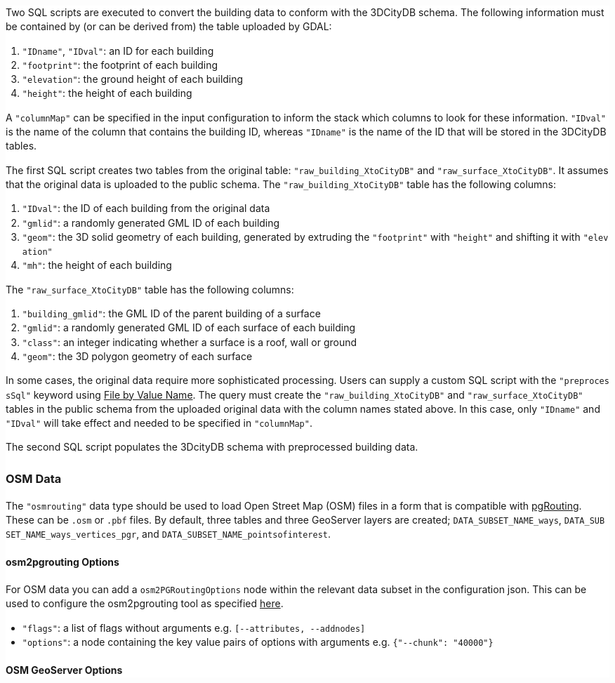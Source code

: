Two SQL scripts are executed to convert the building data to conform with the 3DCityDB schema. The following information must be contained by (or can be derived from) the table uploaded by GDAL:

1. `"IDname"`, `"IDval"`: an ID for each building
2. `"footprint"`: the footprint of each building
3. `"elevation"`: the ground height of each building
4. `"height"`: the height of each building

A `"columnMap"` can be specified in the input configuration to inform the stack which columns to look for these information. `"IDval"` is the name of the column that contains the building ID, whereas `"IDname"` is the name of the ID that will be stored in the 3DCityDB tables.

The first SQL script creates two tables from the original table: `"raw_building_XtoCityDB"` and `"raw_surface_XtoCityDB"`. It assumes that the original data is uploaded to the public schema. The `"raw_building_XtoCityDB"` table has the following columns:

1. `"IDval"`: the ID of each building from the original data
2. `"gmlid"`: a randomly generated GML ID of each building
3. `"geom"`: the 3D solid geometry of each building, generated by extruding the `"footprint"` with `"height"` and shifting it with `"elevation"`
4. `"mh"`: the height of each building

The `"raw_surface_XtoCityDB"` table has the following columns:

1. `"building_gmlid"`: the GML ID of the parent building of a surface
2. `"gmlid"`: a randomly generated GML ID of each surface of each building
3. `"class"`: an integer indicating whether a surface is a roof, wall or ground
4. `"geom"`: the 3D polygon geometry of each surface

In some cases, the original data require more sophisticated processing. Users can supply a custom SQL script with the `"preprocessSql"` keyword using [File by Value Name](#value-by-file-name). The query must create the `"raw_building_XtoCityDB"` and `"raw_surface_XtoCityDB"` tables in the public schema from the uploaded original data with the column names stated above. In this case, only `"IDname"` and `"IDval"` will take effect and needed to be specified in `"columnMap"`.

The second SQL script populates the 3DcityDB schema with preprocessed building data.

### OSM Data

The `"osmrouting"` data type should be used to load Open Street Map (OSM) files in a form that is compatible with [pgRouting][pgrouting].
These can be `.osm` or `.pbf` files.
By default, three tables and three GeoServer layers are created; `DATA_SUBSET_NAME_ways`, `DATA_SUBSET_NAME_ways_vertices_pgr`, and `DATA_SUBSET_NAME_pointsofinterest`.

#### osm2pgrouting Options

For OSM data you can add a `osm2PGRoutingOptions` node within the relevant data subset in the configuration json.
This can be used to configure the osm2pgrouting tool as specified [here][osm2pgrouting-how-to-use].

- `"flags"`: a list of flags without arguments e.g. `[--attributes, --addnodes]`
- `"options"`: a node containing the key value pairs of options with arguments e.g. `{"--chunk": "40000"}`

#### OSM GeoServer Options


[Turtle]: https://www.w3.org/TR/2014/REC-turtle-20140225/
[RSC-uploader]:   https://github.com/cambridge-cares/TheWorldAvatar/blob/main/JPS_BASE_LIB/src/main/java/uk/ac/cam/cares/jps/base/query/RemoteStoreClient.java#L875
[tbox-generation]: ../../../../JPS_BASE_LIB/src/main/java/uk/ac/cam/cares/jps/base/converter/TBoxGeneration.java#L91
[tbox-examples]:   ../../../../JPS_Ontology/KBTemplates/TBox/
[gdal-docker]:    https://github.com/OSGeo/gdal/tree/master/docker
[config-options]: https://gdal.org/user/configoptions.html#list-of-configuration-options-and-where-they-are-documented
[vector-common]:  https://gdal.org/programs/vector_common_options.html#common-options-for-vector-programs
[vector-common-config]: https://gdal.org/programs/vector_common_options.html#cmdoption-config
[ogr2ogr]:        https://gdal.org/programs/ogr2ogr.html#ogr2ogr
[ogr2ogr-a_srs]:  https://gdal.org/programs/ogr2ogr.html#cmdoption-ogr2ogr-a_srs
[ogr2ogr-s_srs]:  https://gdal.org/programs/ogr2ogr.html#cmdoption-ogr2ogr-s_srs
[ogr2ogr-t_srs]:  https://gdal.org/programs/ogr2ogr.html#cmdoption-ogr2ogr-t_srs
[ogr2ogr-oo]:     https://gdal.org/programs/ogr2ogr.html#cmdoption-ogr2ogr-oo
[ogr2ogr-lco]:    https://gdal.org/programs/ogr2ogr.html#cmdoption-ogr2ogr-lco
[ogr2ogr-doo]:    https://gdal.org/programs/ogr2ogr.html#cmdoption-ogr2ogr-doo
[ogr2ogr-nlt]:    https://gdal.org/programs/ogr2ogr.html#cmdoption-ogr2ogr-nlt
[ogr2ogr-select]: https://gdal.org/programs/ogr2ogr.html#cmdoption-ogr2ogr-select
[vector-drivers]:     https://gdal.org/drivers/vector/index.html#vector-drivers
[vector-shapefile]:   https://gdal.org/drivers/vector/shapefile.html#esri-shapefile-dbf
[vector-csv]:         https://gdal.org/drivers/vector/csv.html#comma-separated-value-csv
[vector-xls]:         https://gdal.org/drivers/vector/xls.html#xls-ms-excel-format
[vector-xlsx]:        https://gdal.org/drivers/vector/xlsx.html#xlsx-ms-office-open-xml-spreadsheet
[vector-postgis]:     https://gdal.org/drivers/vector/pg.html#postgresql-postgis
[vector-postgis-lco]: https://gdal.org/drivers/vector/pg.html#layer-creation-options
[vector-postgis-doo]: https://gdal.org/drivers/vector/pg.html#dataset-open-options
[vector-gdb]:         https://gdal.org/drivers/vector/openfilegdb.html#esri-file-geodatabase-openfilegdb
[geoserver-sql]:         https://docs.geoserver.org/latest/en/user/data/database/sqlview.html
[geoserver-sql-params]:  https://docs.geoserver.org/latest/en/user/data/database/sqlview.html#defining-parameters
[geoserver-rest]:        https://docs.geoserver.org/stable/en/user/rest/
[geoserver-rest-layers]: https://docs.geoserver.org/latest/en/api/#1.0.0/layers.yaml#/definitions/Layer
[time-formatting]:       https://docs.oracle.com/javase/8/docs/api/java/time/format/DateTimeFormatter.html#:~:text=All%20letters%20%27A%27%20to%20%27Z,use%0A%20%20%20%7D%20%20%20%20%20%20%20reserved%20for%20future%20use
[sld-cookbook]:          https://docs.geoserver.org/stable/en/user/styling/sld/cookbook/index.html
[raster-common]:        https://gdal.org/programs/raster_common_options.html#common-options-for-raster-programs
[raster-common-config]: https://gdal.org/programs/raster_common_options.html#cmdoption-config
[raster-common-a_srs]:  https://gdal.org/programs/raster_common_options.html#cmdoption-a_srs
[raster-common-t_srs]:  https://gdal.org/programs/raster_common_options.html#cmdoption-t_srshtml#reprojection-related-creation-options
[gdal-translate]:       https://gdal.org/programs/gdal_translate.html#gdal-translate
[gdal-translate-oo]:    https://gdal.org/programs/gdal_translate.html#cmdoption-gdal_translate-oo
[gdal-translate-co]:    https://gdal.org/programs/gdal_translate.html#cmdoption-gdal_translate-co
[gdalwarp]:       https://gdal.org/programs/gdal_translate.html#gdal-warp
[raster-drivers]: https://gdal.org/drivers/raster/index.html#raster-drivers
[raster-cog]:     https://gdal.org/drivers/raster/cog.html#cog-cloud-optimized-geotiff-generator
[raster-cog-co]:  https://gdal.org/drivers/raster/cog.html#creation-options
[raster-cog-t_srs]:       https://gdal.org/drivers/raster/cog.
[raster-geotiff]: https://gdal.org/drivers/raster/gtiff.html#gtiff-geotiff-file-format
[postgis-raster-loader]: https://postgis.net/docs/using_raster_dataman.html#RT_Raster_Loader
[pgrouting]: http://pgrouting.org/
[osm2pgrouting-how-to-use]: https://github.com/pgRouting/osm2pgrouting#how-to-use
[3dcitydb-importer]:         https://3dcitydb-docs.readthedocs.io/en/version-2022.2/impexp/cli/import.html
[3dcitydb-importer-formats]: https://3dcitydb-docs.readthedocs.io/en/version-2022.2/impexp/import.html#import-supported-file-formats
[3dcitydb-importer-cli]: https://3dcitydb-docs.readthedocs.io/en/latest/impexp/cli/import.html#import-command
[py3dtiler]: https://github.com/VCityTeam/py3dtilers
[crome-2020]: https://www.data.gov.uk/dataset/be5d88c9-acfb-4052-bf6b-ee9a416cfe60/crop-map-of-england-crome-2020
[zone-id]: https://docs.oracle.com/javase/8/docs/api/java/time/ZoneId.html
